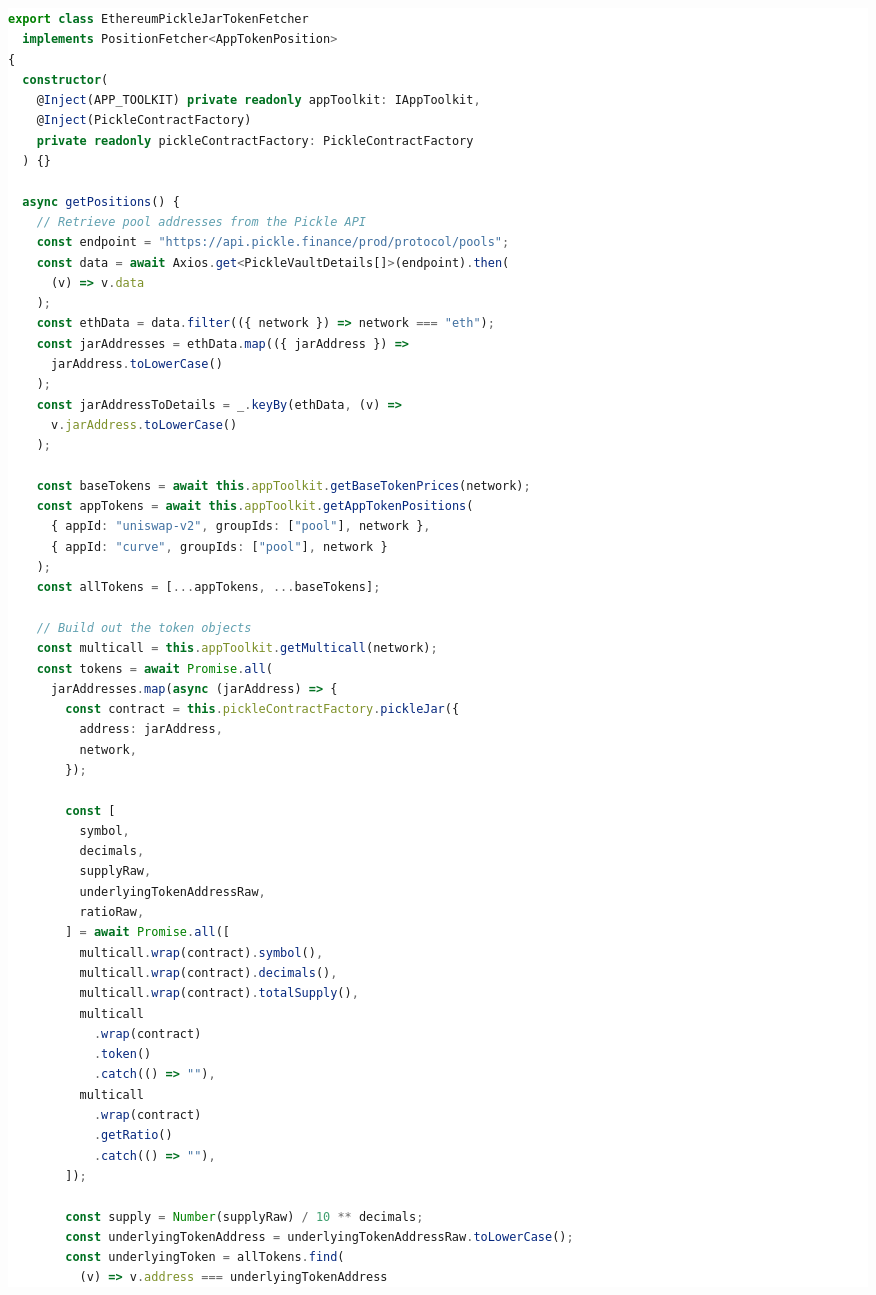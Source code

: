 ```ts
export class EthereumPickleJarTokenFetcher
  implements PositionFetcher<AppTokenPosition>
{
  constructor(
    @Inject(APP_TOOLKIT) private readonly appToolkit: IAppToolkit,
    @Inject(PickleContractFactory)
    private readonly pickleContractFactory: PickleContractFactory
  ) {}

  async getPositions() {
    // Retrieve pool addresses from the Pickle API
    const endpoint = "https://api.pickle.finance/prod/protocol/pools";
    const data = await Axios.get<PickleVaultDetails[]>(endpoint).then(
      (v) => v.data
    );
    const ethData = data.filter(({ network }) => network === "eth");
    const jarAddresses = ethData.map(({ jarAddress }) =>
      jarAddress.toLowerCase()
    );
    const jarAddressToDetails = _.keyBy(ethData, (v) =>
      v.jarAddress.toLowerCase()
    );

    const baseTokens = await this.appToolkit.getBaseTokenPrices(network);
    const appTokens = await this.appToolkit.getAppTokenPositions(
      { appId: "uniswap-v2", groupIds: ["pool"], network },
      { appId: "curve", groupIds: ["pool"], network }
    );
    const allTokens = [...appTokens, ...baseTokens];

    // Build out the token objects
    const multicall = this.appToolkit.getMulticall(network);
    const tokens = await Promise.all(
      jarAddresses.map(async (jarAddress) => {
        const contract = this.pickleContractFactory.pickleJar({
          address: jarAddress,
          network,
        });

        const [
          symbol,
          decimals,
          supplyRaw,
          underlyingTokenAddressRaw,
          ratioRaw,
        ] = await Promise.all([
          multicall.wrap(contract).symbol(),
          multicall.wrap(contract).decimals(),
          multicall.wrap(contract).totalSupply(),
          multicall
            .wrap(contract)
            .token()
            .catch(() => ""),
          multicall
            .wrap(contract)
            .getRatio()
            .catch(() => ""),
        ]);

        const supply = Number(supplyRaw) / 10 ** decimals;
        const underlyingTokenAddress = underlyingTokenAddressRaw.toLowerCase();
        const underlyingToken = allTokens.find(
          (v) => v.address === underlyingTokenAddress
```